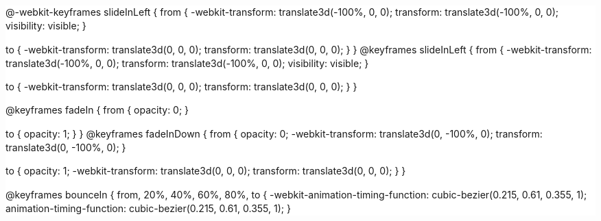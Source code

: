 @-webkit-keyframes slideInLeft {
from {
  -webkit-transform: translate3d(-100%, 0, 0);
  transform: translate3d(-100%, 0, 0);
  visibility: visible;
}

to {
  -webkit-transform: translate3d(0, 0, 0);
  transform: translate3d(0, 0, 0);
}
}
@keyframes slideInLeft {
from {
  -webkit-transform: translate3d(-100%, 0, 0);
  transform: translate3d(-100%, 0, 0);
  visibility: visible;
}

to {
  -webkit-transform: translate3d(0, 0, 0);
  transform: translate3d(0, 0, 0);
}
}

@keyframes fadeIn {
from {
  opacity: 0;
}

to {
  opacity: 1;
}
}
@keyframes fadeInDown {
from {
  opacity: 0;
  -webkit-transform: translate3d(0, -100%, 0);
  transform: translate3d(0, -100%, 0);
}

to {
  opacity: 1;
  -webkit-transform: translate3d(0, 0, 0);
  transform: translate3d(0, 0, 0);
}
}

@keyframes bounceIn {
from,
20%,
40%,
60%,
80%,
to {
  -webkit-animation-timing-function: cubic-bezier(0.215, 0.61, 0.355, 1);
  animation-timing-function: cubic-bezier(0.215, 0.61, 0.355, 1);
}
